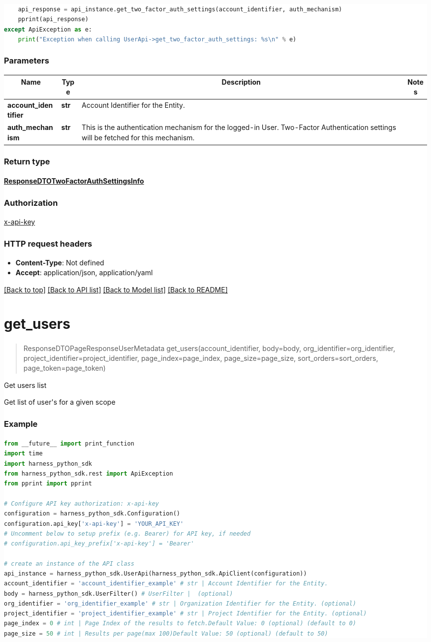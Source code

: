 ```python
    api_response = api_instance.get_two_factor_auth_settings(account_identifier, auth_mechanism)
    pprint(api_response)
except ApiException as e:
    print("Exception when calling UserApi->get_two_factor_auth_settings: %s\n" % e)
```

### Parameters

Name | Type | Description  | Notes
------------- | ------------- | ------------- | -------------
 **account_identifier** | **str**| Account Identifier for the Entity. | 
 **auth_mechanism** | **str**| This is the authentication mechanism for the logged-in User. Two-Factor Authentication settings will be fetched for this mechanism. | 

### Return type

[**ResponseDTOTwoFactorAuthSettingsInfo**](ResponseDTOTwoFactorAuthSettingsInfo.md)

### Authorization

[x-api-key](../README.md#x-api-key)

### HTTP request headers

 - **Content-Type**: Not defined
 - **Accept**: application/json, application/yaml

[[Back to top]](#) [[Back to API list]](../README.md#documentation-for-api-endpoints) [[Back to Model list]](../README.md#documentation-for-models) [[Back to README]](../README.md)

# **get_users**
> ResponseDTOPageResponseUserMetadata get_users(account_identifier, body=body, org_identifier=org_identifier, project_identifier=project_identifier, page_index=page_index, page_size=page_size, sort_orders=sort_orders, page_token=page_token)

Get users list

Get list of user's for a given scope

### Example
```python
from __future__ import print_function
import time
import harness_python_sdk
from harness_python_sdk.rest import ApiException
from pprint import pprint

# Configure API key authorization: x-api-key
configuration = harness_python_sdk.Configuration()
configuration.api_key['x-api-key'] = 'YOUR_API_KEY'
# Uncomment below to setup prefix (e.g. Bearer) for API key, if needed
# configuration.api_key_prefix['x-api-key'] = 'Bearer'

# create an instance of the API class
api_instance = harness_python_sdk.UserApi(harness_python_sdk.ApiClient(configuration))
account_identifier = 'account_identifier_example' # str | Account Identifier for the Entity.
body = harness_python_sdk.UserFilter() # UserFilter |  (optional)
org_identifier = 'org_identifier_example' # str | Organization Identifier for the Entity. (optional)
project_identifier = 'project_identifier_example' # str | Project Identifier for the Entity. (optional)
page_index = 0 # int | Page Index of the results to fetch.Default Value: 0 (optional) (default to 0)
page_size = 50 # int | Results per page(max 100)Default Value: 50 (optional) (default to 50)
```